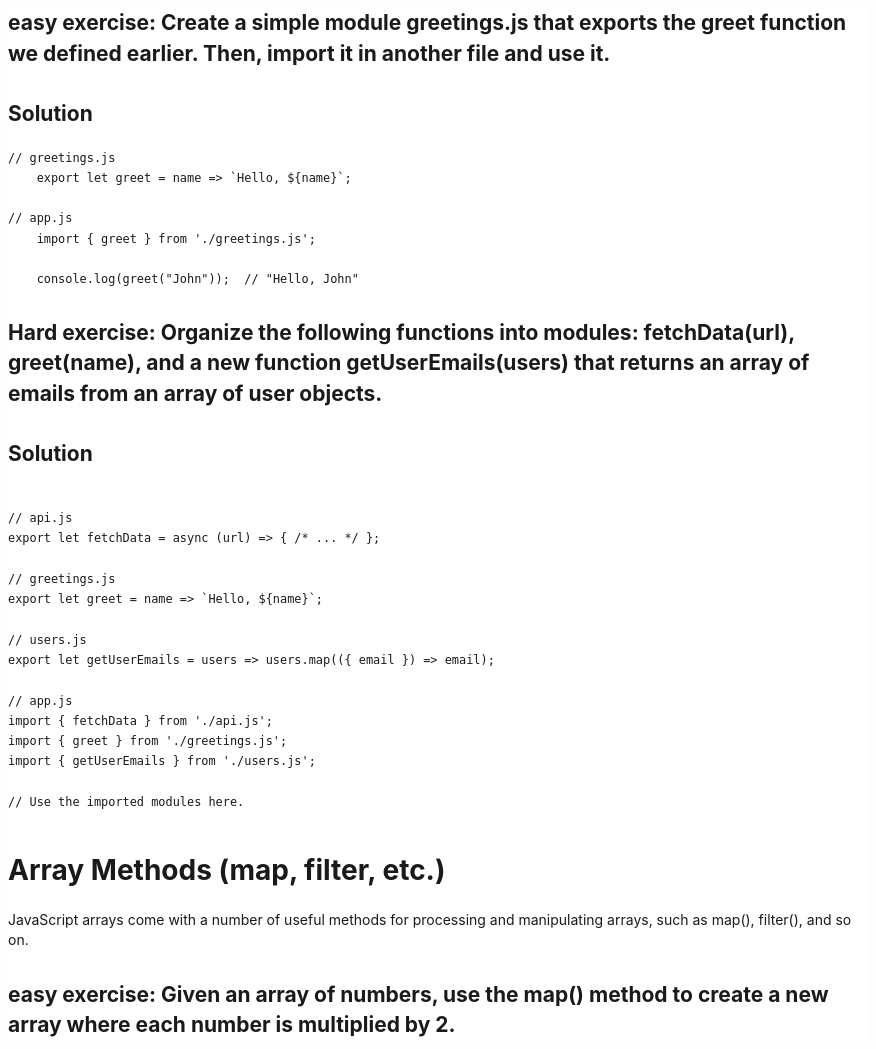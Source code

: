 ## easy exercise: Create a simple module greetings.js that exports the greet function we defined earlier. Then, import it in another file and use it.

## Solution



```
// greetings.js
    export let greet = name => `Hello, ${name}`;

// app.js
    import { greet } from './greetings.js';

    console.log(greet("John"));  // "Hello, John"
```

## Hard exercise: Organize the following functions into modules: fetchData(url), greet(name), and a new function getUserEmails(users) that returns an array of emails from an array of user objects.

## Solution


```

// api.js
export let fetchData = async (url) => { /* ... */ };

// greetings.js
export let greet = name => `Hello, ${name}`;

// users.js
export let getUserEmails = users => users.map(({ email }) => email);

// app.js
import { fetchData } from './api.js';
import { greet } from './greetings.js';
import { getUserEmails } from './users.js';

// Use the imported modules here.

```
# Array Methods (map, filter, etc.)
JavaScript arrays come with a number of useful methods for processing and manipulating arrays, such as map(), filter(), and so on.

## easy exercise: Given an array of numbers, use the map() method to create a new array where each number is multiplied by 2.
